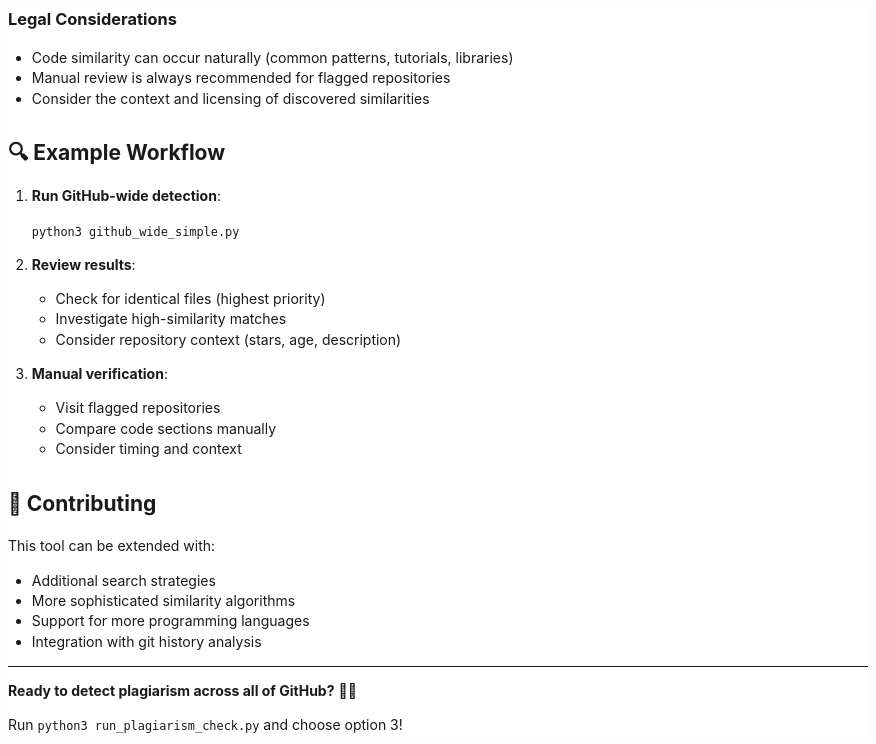 ### **Legal Considerations**
- Code similarity can occur naturally (common patterns, tutorials, libraries)
- Manual review is always recommended for flagged repositories
- Consider the context and licensing of discovered similarities

## 🔍 Example Workflow

1. **Run GitHub-wide detection**:
   ```bash
   python3 github_wide_simple.py
   ```

2. **Review results**:
   - Check for identical files (highest priority)
   - Investigate high-similarity matches
   - Consider repository context (stars, age, description)

3. **Manual verification**:
   - Visit flagged repositories
   - Compare code sections manually
   - Consider timing and context

## 🤝 Contributing

This tool can be extended with:
- Additional search strategies
- More sophisticated similarity algorithms
- Support for more programming languages
- Integration with git history analysis

---

**Ready to detect plagiarism across all of GitHub?** 🕵️‍♂️

Run `python3 run_plagiarism_check.py` and choose option 3!
